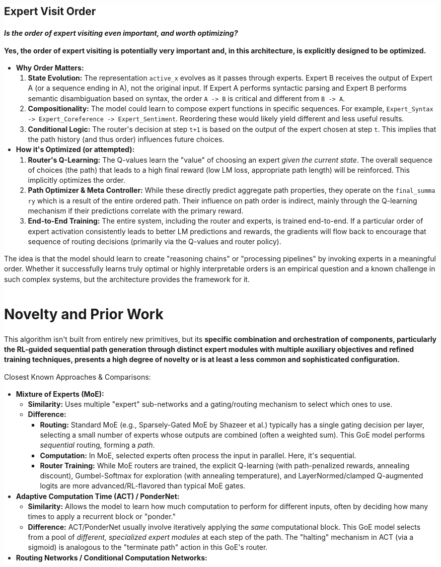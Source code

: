 ## Expert Visit Order

***Is the order of expert visiting even important, and worth optimizing?***

**Yes, the order of expert visiting is potentially very important and, in this architecture, is explicitly designed to be optimized.**

* **Why Order Matters:**  
  1. **State Evolution:** The representation `active_x` evolves as it passes through experts. Expert B receives the output of Expert A (or a sequence ending in A), not the original input. If Expert A performs syntactic parsing and Expert B performs semantic disambiguation based on syntax, the order `A -> B` is critical and different from `B -> A`.  
  2. **Compositionality:** The model could learn to compose expert functions in specific sequences. For example, `Expert_Syntax -> Expert_Coreference -> Expert_Sentiment`. Reordering these would likely yield different and less useful results.  
  3. **Conditional Logic:** The router's decision at step `t+1` is based on the output of the expert chosen at step `t`. This implies that the path history (and thus order) influences future choices.  
* **How it's Optimized (or attempted):**  
  1. **Router's Q-Learning:** The Q-values learn the "value" of choosing an expert *given the current state*. The overall sequence of choices (the path) that leads to a high final reward (low LM loss, appropriate path length) will be reinforced. This implicitly optimizes the order.  
  2. **Path Optimizer & Meta Controller:** While these directly predict aggregate path properties, they operate on the `final_summary` which is a result of the entire ordered path. Their influence on path order is indirect, mainly through the Q-learning mechanism if their predictions correlate with the primary reward.  
  3. **End-to-End Training:** The entire system, including the router and experts, is trained end-to-end. If a particular order of expert activation consistently leads to better LM predictions and rewards, the gradients will flow back to encourage that sequence of routing decisions (primarily via the Q-values and router policy).

The idea is that the model should learn to create "reasoning chains" or "processing pipelines" by invoking experts in a meaningful order. Whether it successfully learns truly optimal or highly interpretable orders is an empirical question and a known challenge in such complex systems, but the architecture provides the framework for it.

# Novelty and Prior Work

This algorithm isn't built from entirely new primitives, but its **specific combination and orchestration of components, particularly the RL-guided sequential path generation through distinct expert modules with multiple auxiliary objectives and refined training techniques, presents a high degree of novelty or is at least a less common and sophisticated configuration.**

Closest Known Approaches & Comparisons:

* **Mixture of Experts (MoE):**  
  * **Similarity:** Uses multiple "expert" sub-networks and a gating/routing mechanism to select which ones to use.  
  * **Difference:**  
    * **Routing:** Standard MoE (e.g., Sparsely-Gated MoE by Shazeer et al.) typically has a single gating decision per layer, selecting a small number of experts whose outputs are combined (often a weighted sum). This GoE model performs *sequential* routing, forming a *path*.  
    * **Computation:** In MoE, selected experts often process the input in parallel. Here, it's sequential.  
    * **Router Training:** While MoE routers are trained, the explicit Q-learning (with path-penalized rewards, annealing discount), Gumbel-Softmax for exploration (with annealing temperature), and LayerNormed/clamped Q-augmented logits are more advanced/RL-flavored than typical MoE gates.  
* **Adaptive Computation Time (ACT) / PonderNet:**  
  * **Similarity:** Allows the model to learn how much computation to perform for different inputs, often by deciding how many times to apply a recurrent block or "ponder."  
  * **Difference:** ACT/PonderNet usually involve iteratively applying the *same* computational block. This GoE model selects from a pool of *different, specialized expert modules* at each step of the path. The "halting" mechanism in ACT (via a sigmoid) is analogous to the "terminate path" action in this GoE's router.  
* **Routing Networks / Conditional Computation Networks:**  